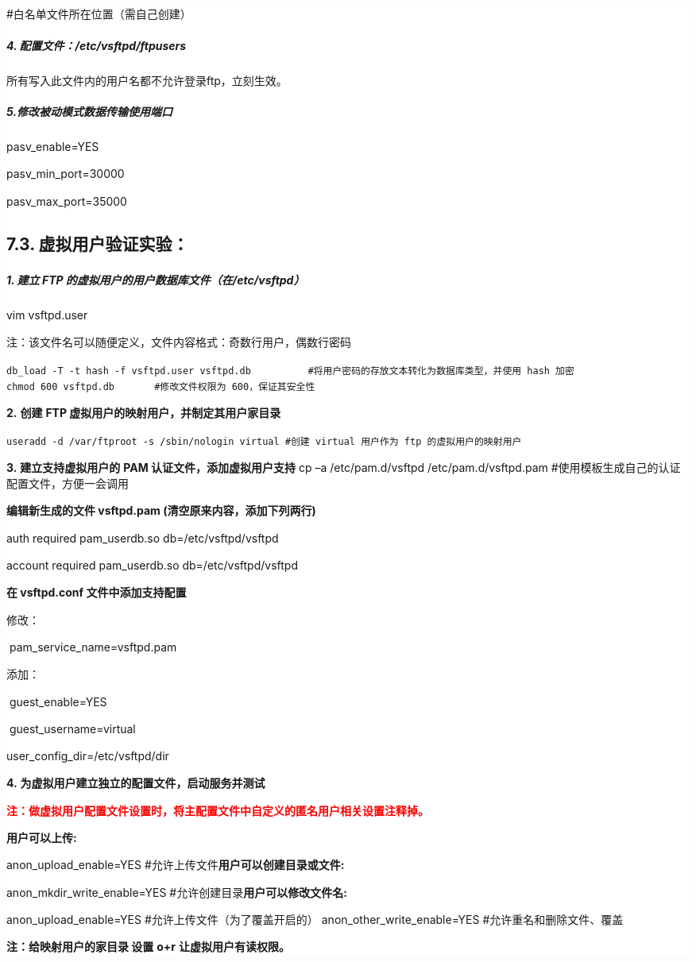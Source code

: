 \#白名单文件所在位置（需自己创建）

##### 4.    配置文件：/etc/vsftpd/ftpusers

所有写入此文件内的用户名都不允许登录ftp，立刻生效。

##### 5.修改被动模式数据传输使用端口

pasv_enable=YES 

pasv_min_port=30000 

pasv_max_port=35000

## 7.3.  虚拟用户验证实验：

##### 1.    建立 FTP 的虚拟用户的用户数据库文件（在/etc/vsftpd）

vim vsftpd.user

注：该文件名可以随便定义，文件内容格式：奇数行用户，偶数行密码

```shell
db_load -T -t hash -f vsftpd.user vsftpd.db          #将用户密码的存放文本转化为数据库类型，并使用 hash 加密
chmod 600 vsftpd.db       #修改文件权限为 600，保证其安全性
```

**2.**    **创建** **FTP 虚拟用户的映射用户，并制定其用户家目录** 

```shell
useradd -d /var/ftproot -s /sbin/nologin virtual #创建 virtual 用户作为 ftp 的虚拟用户的映射用户
```

**3.**    **建立支持虚拟用户的** **PAM 认证文件，添加虚拟用户支持** cp –a /etc/pam.d/vsftpd /etc/pam.d/vsftpd.pam #使用模板生成自己的认证配置文件，方便一会调用

**编辑新生成的文件 vsftpd.pam (清空原来内容，添加下列两行)** 

auth 		required       pam_userdb.so db=/etc/vsftpd/vsftpd 

account  required 		pam_userdb.so db=/etc/vsftpd/vsftpd

**在 vsftpd.conf 文件中添加支持配置**

修改：                                                                   

​	pam_service_name=vsftpd.pam

添加：

​	guest_enable=YES 

​	guest_username=virtual 

user_config_dir=/etc/vsftpd/dir

**4.**    **为虚拟用户建立独立的配置文件，启动服务并测试**

<p style="color: red;"><b>注：做虚拟用户配置文件设置时，将主配置文件中自定义的匿名用户相关设置注释掉。</b></p>

**用户可以上传:**

anon_upload_enable=YES             #允许上传文件**用户可以创建目录或文件:**

anon_mkdir_write_enable=YES        #允许创建目录**用户可以修改文件名:**

anon_upload_enable=YES            #允许上传文件（为了覆盖开启的） anon_other_write_enable=YES #允许重名和删除文件、覆盖

**注：给映射用户的家目录 设置** **o+r** **让虚拟用户有读权限。**

